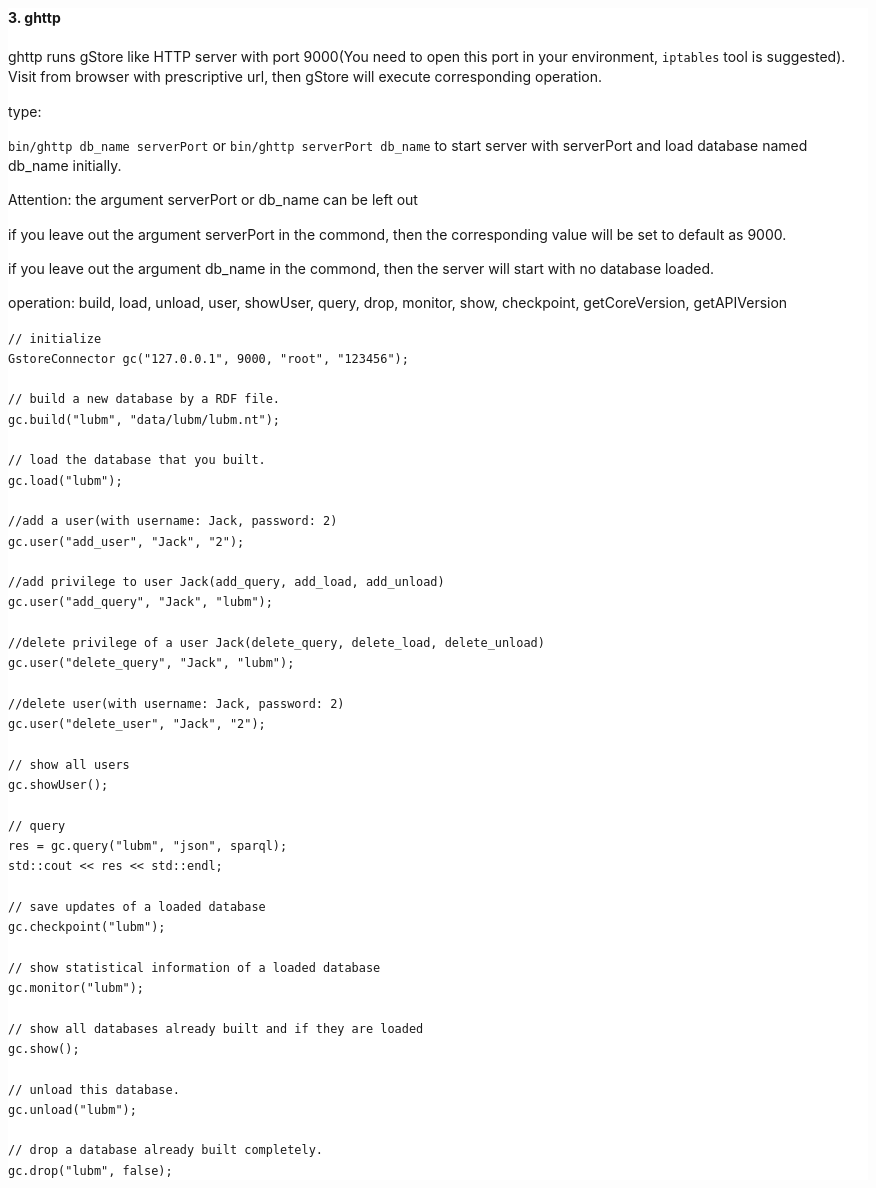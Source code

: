 #### 3. ghttp

ghttp runs gStore like HTTP server with port 9000(You need to open this port in your environment, `iptables` tool is suggested). Visit from browser with prescriptive url, then gStore will execute corresponding operation.

type:

`bin/ghttp db_name serverPort` or `bin/ghttp serverPort db_name` to start server with serverPort and load database named db_name initially.

Attention: the argument serverPort or db_name can be left out

if you leave out the argument serverPort in the commond, then the corresponding value will be set to default as 9000.

if you leave out the argument db_name in the commond, then the server will start with no database loaded.


operation: build, load, unload, user, showUser, query, drop, monitor, show, checkpoint, getCoreVersion, getAPIVersion

```
// initialize 
GstoreConnector gc("127.0.0.1", 9000, "root", "123456");

// build a new database by a RDF file.
gc.build("lubm", "data/lubm/lubm.nt");

// load the database that you built.
gc.load("lubm");

//add a user(with username: Jack, password: 2)
gc.user("add_user", "Jack", "2");

//add privilege to user Jack(add_query, add_load, add_unload)
gc.user("add_query", "Jack", "lubm");

//delete privilege of a user Jack(delete_query, delete_load, delete_unload)
gc.user("delete_query", "Jack", "lubm");

//delete user(with username: Jack, password: 2)
gc.user("delete_user", "Jack", "2");

// show all users
gc.showUser();

// query
res = gc.query("lubm", "json", sparql);
std::cout << res << std::endl;

// save updates of a loaded database  
gc.checkpoint("lubm");

// show statistical information of a loaded database
gc.monitor("lubm");

// show all databases already built and if they are loaded
gc.show();

// unload this database.
gc.unload("lubm");

// drop a database already built completely.
gc.drop("lubm", false);

```